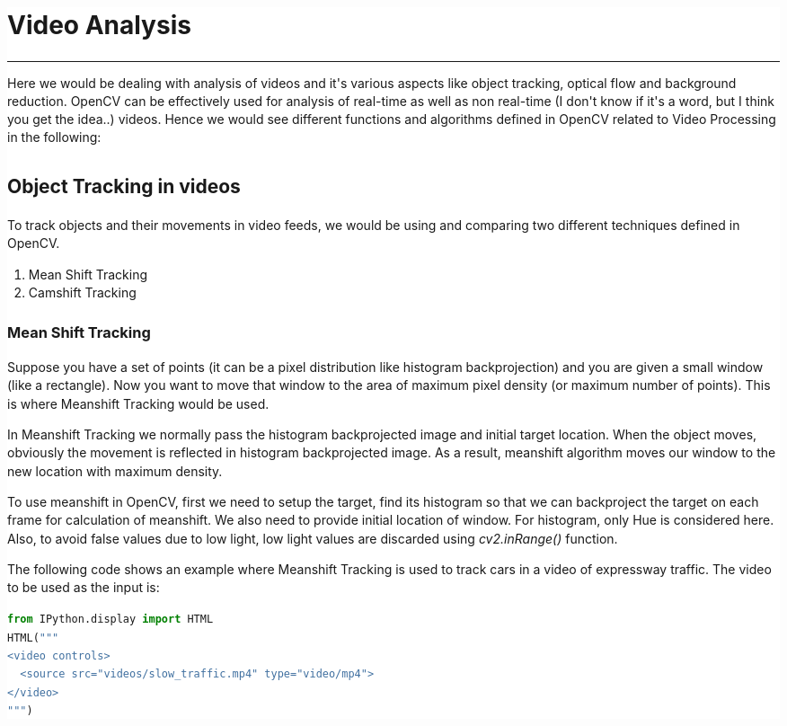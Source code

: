
# Video Analysis
___

Here we would be dealing with analysis of videos and it's various aspects like object tracking, optical flow and background reduction. OpenCV can be effectively used for analysis of real-time as well as non real-time (I don't know if it's a word, but I think you get the idea..) videos. Hence we would see different functions and algorithms defined in OpenCV related to Video Processing in the following:

## Object Tracking in videos
To track objects and their movements in video feeds, we would be using and comparing two different techniques defined in OpenCV.
1. Mean Shift Tracking
2. Camshift Tracking


### Mean Shift Tracking
Suppose you have a set of points (it can be a pixel distribution like histogram backprojection) and you are given a small window (like a rectangle). Now you want to move that window to the area of maximum pixel density (or maximum number of points). This is where Meanshift Tracking would be used.

In Meanshift Tracking we normally pass the histogram backprojected image and initial target location. When the object moves, obviously the movement is reflected in histogram backprojected image. As a result, meanshift algorithm moves our window to
the new location with maximum density.

To use meanshift in OpenCV, first we need to setup the target, find its histogram so that we can backproject the target
on each frame for calculation of meanshift. We also need to provide initial location of window. For histogram, only
Hue is considered here. Also, to avoid false values due to low light, low light values are discarded using _cv2.inRange()_
function.

The following code shows an example where Meanshift Tracking is used to track cars in a video of expressway traffic. The video to be used as the input is:


```python
from IPython.display import HTML
HTML("""
<video controls>
  <source src="videos/slow_traffic.mp4" type="video/mp4">
</video>
""")
```





<video controls>
  <source src="videos/slow_traffic.mp4" type="video/mp4">
</video>
